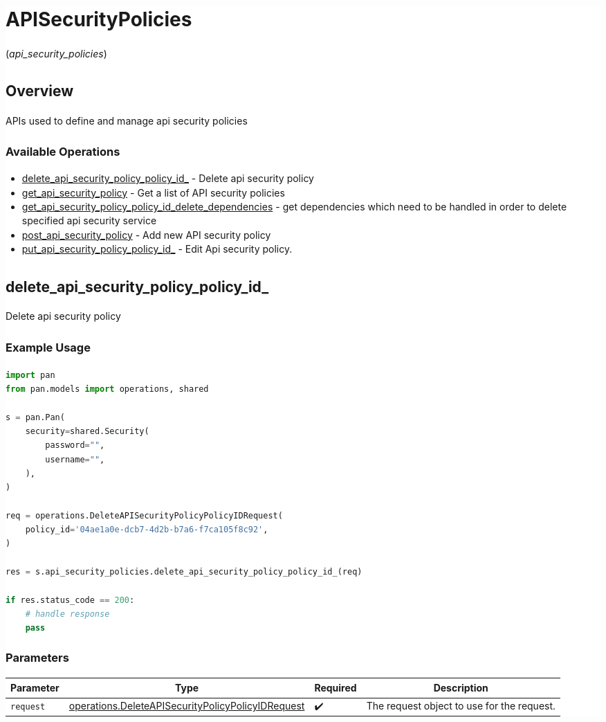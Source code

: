 # APISecurityPolicies
(*api_security_policies*)

## Overview

APIs used to  define and manage api security policies

### Available Operations

* [delete_api_security_policy_policy_id_](#delete_api_security_policy_policy_id_) - Delete api security policy
* [get_api_security_policy](#get_api_security_policy) - Get a list of API security policies
* [get_api_security_policy_policy_id_delete_dependencies](#get_api_security_policy_policy_id_delete_dependencies) - get dependencies which need to be handled in order to delete specified api security service
* [post_api_security_policy](#post_api_security_policy) - Add new API security policy
* [put_api_security_policy_policy_id_](#put_api_security_policy_policy_id_) - Edit Api security policy.

## delete_api_security_policy_policy_id_

Delete api security policy

### Example Usage

```python
import pan
from pan.models import operations, shared

s = pan.Pan(
    security=shared.Security(
        password="",
        username="",
    ),
)

req = operations.DeleteAPISecurityPolicyPolicyIDRequest(
    policy_id='04ae1a0e-dcb7-4d2b-b7a6-f7ca105f8c92',
)

res = s.api_security_policies.delete_api_security_policy_policy_id_(req)

if res.status_code == 200:
    # handle response
    pass
```

### Parameters

| Parameter                                                                                                              | Type                                                                                                                   | Required                                                                                                               | Description                                                                                                            |
| ---------------------------------------------------------------------------------------------------------------------- | ---------------------------------------------------------------------------------------------------------------------- | ---------------------------------------------------------------------------------------------------------------------- | ---------------------------------------------------------------------------------------------------------------------- |
| `request`                                                                                                              | [operations.DeleteAPISecurityPolicyPolicyIDRequest](../../models/operations/deleteapisecuritypolicypolicyidrequest.md) | :heavy_check_mark:                                                                                                     | The request object to use for the request.                                                                             |
